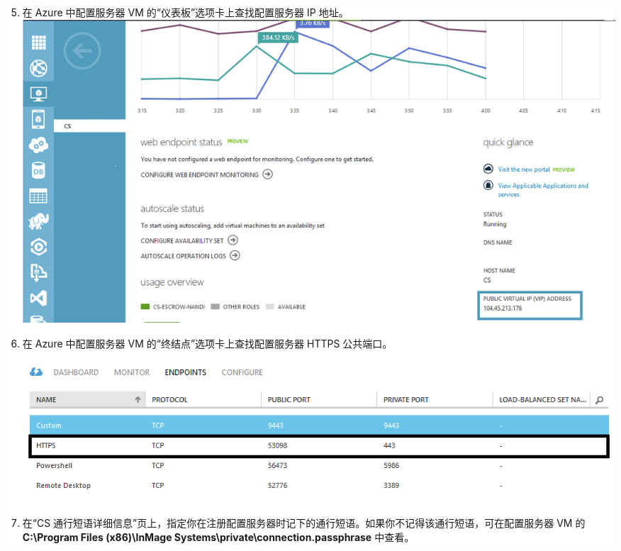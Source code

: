 5.  在 Azure 中配置服务器 VM 的“仪表板”选项卡上查找配置服务器 IP 地址。
	![](./media/site-recovery-failback-azure-to-vmware/image4.png)

6.  在 Azure 中配置服务器 VM 的“终结点”选项卡上查找配置服务器 HTTPS 公共端口。

	![](./media/site-recovery-failback-azure-to-vmware/image5.png)

7. 在“CS 通行短语详细信息”页上，指定你在注册配置服务器时记下的通行短语。如果你不记得该通行短语，可在配置服务器 VM 的 **C:\\Program Files (x86)\\InMage Systems\\private\\connection.passphrase** 中查看。
